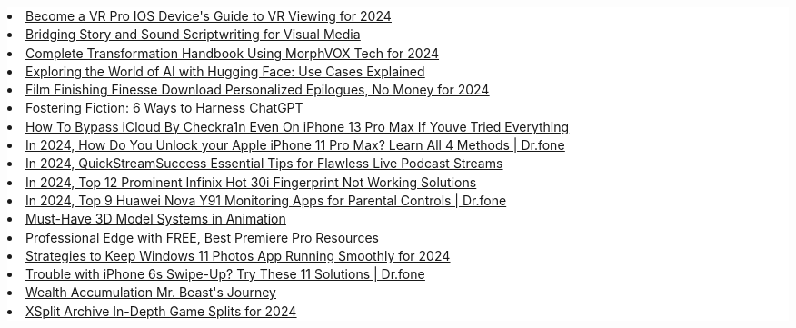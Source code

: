 <li><a href="https://fox-friendly.techidaily.com/become-a-vr-pro-ios-devices-guide-to-vr-viewing-for-2024/"><u>Become a VR Pro  IOS Device's Guide to VR Viewing for 2024</u></a></li>
<li><a href="https://extra-information.techidaily.com/bridging-story-and-sound-scriptwriting-for-visual-media/"><u>Bridging Story and Sound  Scriptwriting for Visual Media</u></a></li>
<li><a href="https://article-tips.techidaily.com/complete-transformation-handbook-using-morphvox-tech-for-2024/"><u>Complete Transformation Handbook Using MorphVOX Tech for 2024</u></a></li>
<li><a href="https://tech-haven.techidaily.com/exploring-the-world-of-ai-with-hugging-face-use-cases-explained/"><u>Exploring the World of AI with Hugging Face: Use Cases Explained</u></a></li>
<li><a href="https://fox-helps.techidaily.com/film-finishing-finesse-download-personalized-epilogues-no-money-for-2024/"><u>Film Finishing Finesse  Download Personalized Epilogues, No Money for 2024</u></a></li>
<li><a href="https://tech-savvy.techidaily.com/fostering-fiction-6-ways-to-harness-chatgpt/"><u>Fostering Fiction: 6 Ways to Harness ChatGPT</u></a></li>
<li><a href="https://activate-lock.techidaily.com/how-to-bypass-icloud-by-checkra1n-even-on-iphone-13-pro-max-if-youve-tried-everything-by-drfone-ios/"><u>How To Bypass iCloud By Checkra1n Even On iPhone 13 Pro Max If Youve Tried Everything</u></a></li>
<li><a href="https://iphone-unlock.techidaily.com/in-2024-how-do-you-unlock-your-apple-iphone-11-pro-max-learn-all-4-methods-drfone-by-drfone-ios/"><u>In 2024, How Do You Unlock your Apple iPhone 11 Pro Max? Learn All 4 Methods | Dr.fone</u></a></li>
<li><a href="https://fox-helps.techidaily.com/in-2024-quickstreamsuccess-essential-tips-for-flawless-live-podcast-streams/"><u>In 2024, QuickStreamSuccess  Essential Tips for Flawless Live Podcast Streams</u></a></li>
<li><a href="https://unlock-android.techidaily.com/in-2024-top-12-prominent-infinix-hot-30i-fingerprint-not-working-solutions-by-drfone-android/"><u>In 2024, Top 12 Prominent Infinix Hot 30i Fingerprint Not Working Solutions</u></a></li>
<li><a href="https://android-location-track.techidaily.com/in-2024-top-9-huawei-nova-y91-monitoring-apps-for-parental-controls-drfone-by-drfone-virtual-android/"><u>In 2024, Top 9 Huawei Nova Y91 Monitoring Apps for Parental Controls | Dr.fone</u></a></li>
<li><a href="https://fox-helps.techidaily.com/must-have-3d-model-systems-in-animation/"><u>Must-Have 3D Model Systems in Animation</u></a></li>
<li><a href="https://fox-helps.techidaily.com/professional-edge-with-free-best-premiere-pro-resources/"><u>Professional Edge with FREE, Best Premiere Pro Resources</u></a></li>
<li><a href="https://fox-helps.techidaily.com/strategies-to-keep-windows-11-photos-app-running-smoothly-for-2024/"><u>Strategies to Keep Windows 11 Photos App Running Smoothly for 2024</u></a></li>
<li><a href="https://iphone-unlock.techidaily.com/trouble-with-iphone-6s-swipe-up-try-these-11-solutions-drfone-by-drfone-ios/"><u>Trouble with iPhone 6s Swipe-Up? Try These 11 Solutions | Dr.fone</u></a></li>
<li><a href="https://youtube-clips.techidaily.com/wealth-accumulation-mr-beasts-journey/"><u>Wealth Accumulation  Mr. Beast's Journey</u></a></li>
<li><a href="https://fox-helps.techidaily.com/xsplit-archive-in-depth-game-splits-for-2024/"><u>XSplit Archive  In-Depth Game Splits for 2024</u></a></li>
</ul></div>
